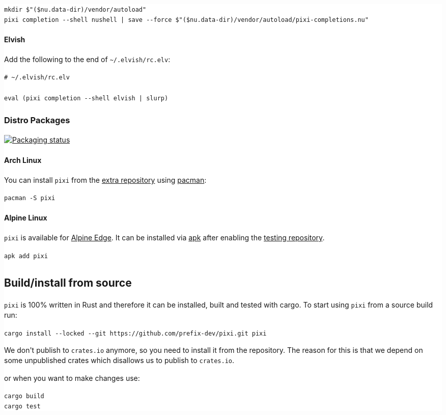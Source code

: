 ```nushell
mkdir $"($nu.data-dir)/vendor/autoload"
pixi completion --shell nushell | save --force $"($nu.data-dir)/vendor/autoload/pixi-completions.nu"
```

#### Elvish

Add the following to the end of `~/.elvish/rc.elv`:

```elv
# ~/.elvish/rc.elv

eval (pixi completion --shell elvish | slurp)
```

### Distro Packages

[![Packaging status](https://repology.org/badge/vertical-allrepos/pixi.svg)](https://repology.org/project/pixi/versions)

#### Arch Linux

You can install `pixi` from the [extra repository](https://archlinux.org/packages/extra/x86_64/pixi/) using [pacman](https://wiki.archlinux.org/title/Pacman):

```shell
pacman -S pixi
```

#### Alpine Linux

`pixi` is available for [Alpine Edge](https://pkgs.alpinelinux.org/packages?name=pixi&branch=edge). It can be installed via [apk](https://wiki.alpinelinux.org/wiki/Alpine_Package_Keeper) after enabling the [testing repository](https://wiki.alpinelinux.org/wiki/Repositories).

```shell
apk add pixi
```

## Build/install from source

`pixi` is 100% written in Rust and therefore it can be installed, built and tested with cargo.
To start using `pixi` from a source build run:

```shell
cargo install --locked --git https://github.com/prefix-dev/pixi.git pixi
```

We don't publish to `crates.io` anymore, so you need to install it from the repository.
The reason for this is that we depend on some unpublished crates which disallows us to publish to `crates.io`.

or when you want to make changes use:

```shell
cargo build
cargo test
```
